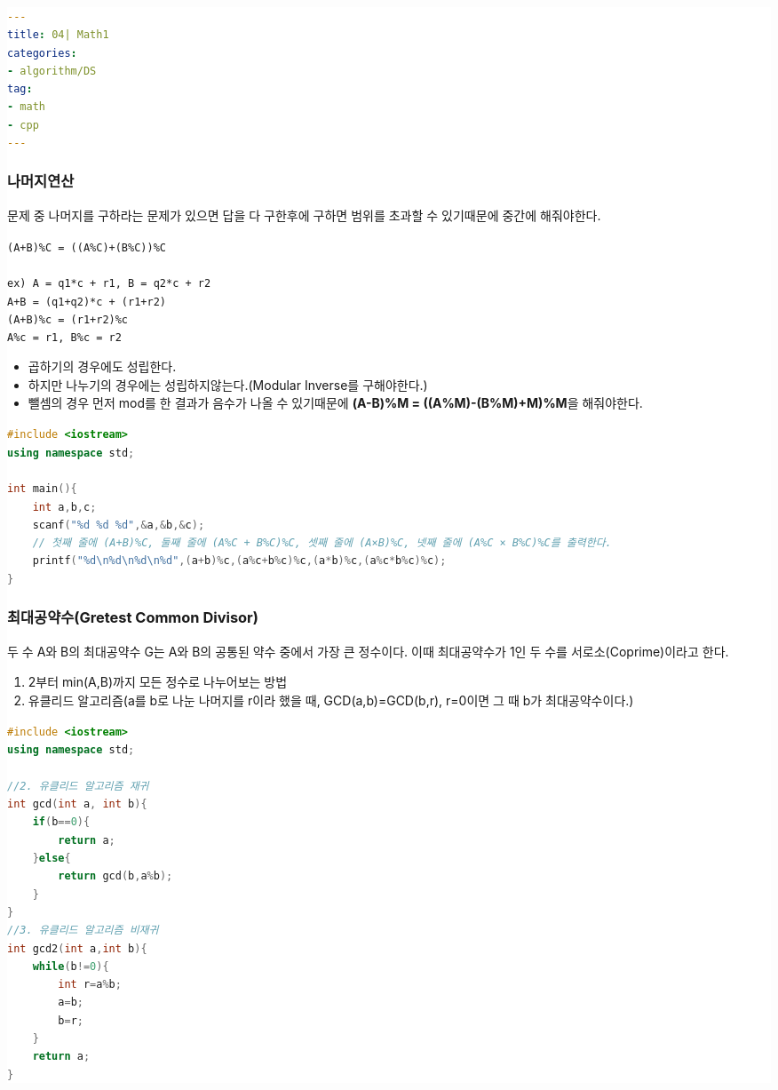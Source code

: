 ```yaml
---
title: 04| Math1
categories:
- algorithm/DS
tag:
- math
- cpp
---
```


### 나머지연산
문제 중 나머지를 구하라는 문제가 있으면 답을 다 구한후에 구하면 범위를 초과할 수 있기때문에 중간에 해줘야한다.
```
(A+B)%C = ((A%C)+(B%C))%C

ex) A = q1*c + r1, B = q2*c + r2
A+B = (q1+q2)*c + (r1+r2)
(A+B)%c = (r1+r2)%c
A%c = r1, B%c = r2
```
- 곱하기의 경우에도 성립한다.
- 하지만 나누기의 경우에는 성립하지않는다.(Modular Inverse를 구해야한다.)
- 뺄셈의 경우 먼저 mod를 한 결과가 음수가 나올 수 있기때문에 **(A-B)%M = ((A%M)-(B%M)+M)%M**을 해줘야한다.

```cpp
#include <iostream>
using namespace std;

int main(){
    int a,b,c;
    scanf("%d %d %d",&a,&b,&c);
	// 첫째 줄에 (A+B)%C, 둘째 줄에 (A%C + B%C)%C, 셋째 줄에 (A×B)%C, 넷째 줄에 (A%C × B%C)%C를 출력한다.
    printf("%d\n%d\n%d\n%d",(a+b)%c,(a%c+b%c)%c,(a*b)%c,(a%c*b%c)%c);
}
```

### 최대공약수(Gretest Common Divisor)
두 수 A와 B의 최대공약수 G는 A와 B의 공통된 약수 중에서 가장 큰 정수이다.
이때 최대공약수가 1인 두 수를 서로소(Coprime)이라고 한다.

1. 2부터 min(A,B)까지 모든 정수로 나누어보는 방법
2. 유클리드 알고리즘(a를 b로 나눈 나머지를 r이라 했을 때, GCD(a,b)=GCD(b,r), r=0이면 그 때 b가 최대공약수이다.)

```cpp
#include <iostream>
using namespace std;

//2. 유클리드 알고리즘 재귀
int gcd(int a, int b){
    if(b==0){
        return a;
    }else{
        return gcd(b,a%b);
    }
}
//3. 유클리드 알고리즘 비재귀
int gcd2(int a,int b){
    while(b!=0){
        int r=a%b;
        a=b;
        b=r;
    }
    return a;
}
```